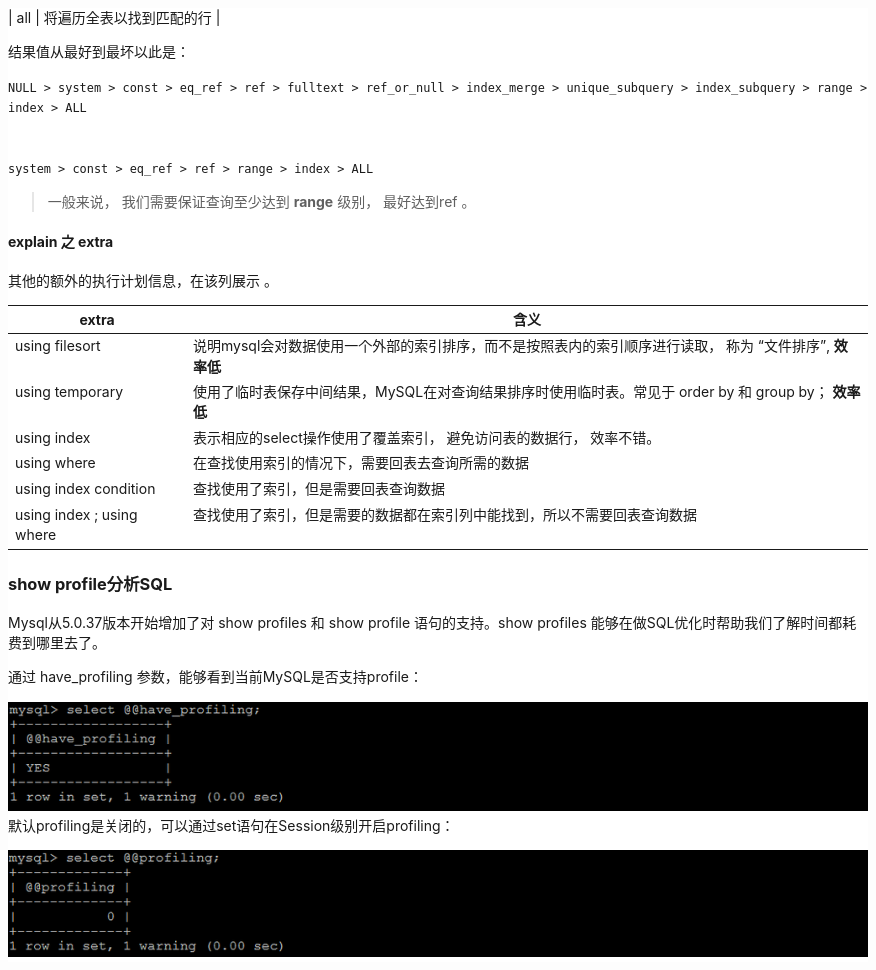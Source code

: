 | all    | 将遍历全表以找到匹配的行                                     |

结果值从最好到最坏以此是：

```
NULL > system > const > eq_ref > ref > fulltext > ref_or_null > index_merge > unique_subquery > index_subquery > range > index > ALL


system > const > eq_ref > ref > range > index > ALL
```

> 一般来说， 我们需要保证查询至少达到 **range** 级别， 最好达到ref 。



#### explain 之 extra

其他的额外的执行计划信息，在该列展示 。

| extra                     | 含义                                                         |
| ------------------------- | ------------------------------------------------------------ |
| using  filesort           | 说明mysql会对数据使用一个外部的索引排序，而不是按照表内的索引顺序进行读取， 称为 “文件排序”, **效率低** |
| using  temporary          | 使用了临时表保存中间结果，MySQL在对查询结果排序时使用临时表。常见于 order by 和 group by； **效率低** |
| using  index              | 表示相应的select操作使用了覆盖索引， 避免访问表的数据行， 效率不错。 |
| using where               | 在查找使用索引的情况下，需要回表去查询所需的数据             |
| using index condition     | 查找使用了索引，但是需要回表查询数据                         |
| using index ; using where | 查找使用了索引，但是需要的数据都在索引列中能找到，所以不需要回表查询数据 |



### show profile分析SQL

Mysql从5.0.37版本开始增加了对 show profiles 和 show profile 语句的支持。show profiles 能够在做SQL优化时帮助我们了解时间都耗费到哪里去了。

通过 have_profiling 参数，能够看到当前MySQL是否支持profile：

![1552488401999](MySQL-index-use&SQL-optimized/1552488401999.png)默认profiling是关闭的，可以通过set语句在Session级别开启profiling：

![1552488372405](MySQL-index-use&SQL-optimized/1552488372405.png) 
